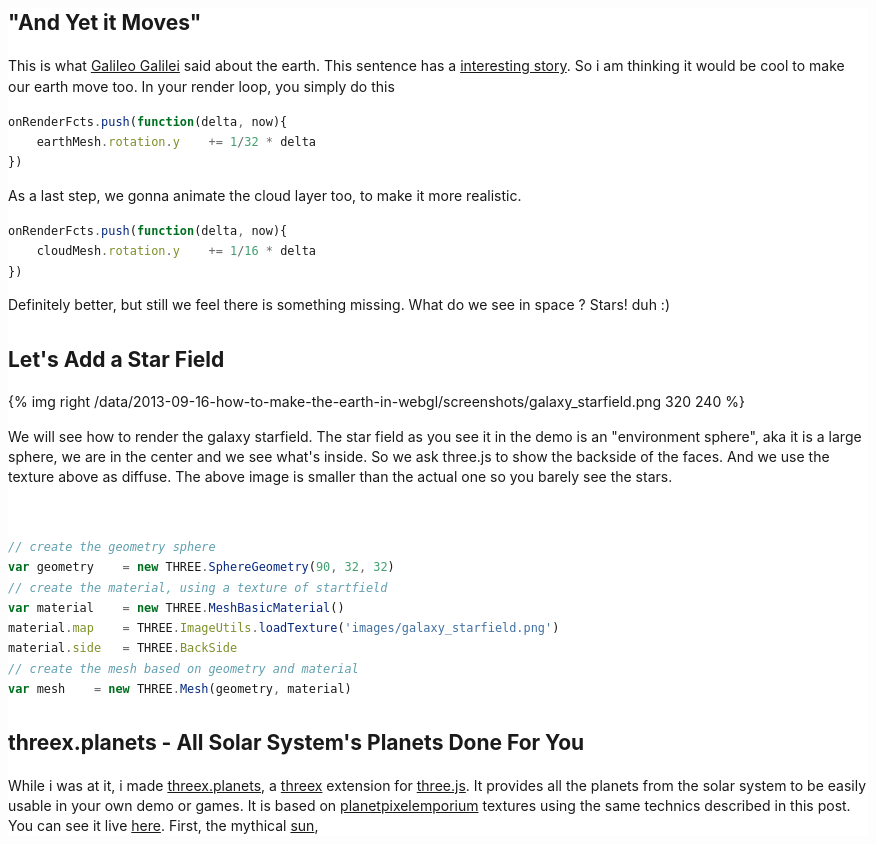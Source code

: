 ## "And Yet it Moves"

This is what
[Galileo Galilei](http://en.wikipedia.org/wiki/Galileo_Galilei) said 
about the earth. This sentence has a 
[interesting story](http://en.wikipedia.org/wiki/And_yet_it_moves).
So i am thinking it would be cool to make our earth move too.
In your render loop, you simply do this

```javascript
onRenderFcts.push(function(delta, now){
	earthMesh.rotation.y	+= 1/32 * delta
})
```

As a last step, we gonna animate the cloud layer too, to make it more realistic.

```javascript
onRenderFcts.push(function(delta, now){
	cloudMesh.rotation.y	+= 1/16 * delta
})
```

Definitely better, but still we feel there is something missing. 
What do we see in space ? Stars! duh :)

## Let's Add a Star Field

{% img right /data/2013-09-16-how-to-make-the-earth-in-webgl/screenshots/galaxy_starfield.png 320 240 %}

We will see how to render the galaxy starfield.
The star field as you see it in the demo is an "environment sphere",
aka it is a large sphere, we are in the center and we see what's inside.
So we ask three.js to show the backside of the faces.
And we use the texture above as diffuse.
The above image is smaller than the actual one so you barely see the stars. 

<br clear='both'/>

```javascript
// create the geometry sphere
var geometry	= new THREE.SphereGeometry(90, 32, 32)
// create the material, using a texture of startfield
var material	= new THREE.MeshBasicMaterial()
material.map	= THREE.ImageUtils.loadTexture('images/galaxy_starfield.png')
material.side	= THREE.BackSide
// create the mesh based on geometry and material
var mesh	= new THREE.Mesh(geometry, material)
```

## threex.planets - All Solar System's Planets Done For You

While i was at it, i made 
[threex.planets](https://github.com/jeromeetienne/threex.planets/),
a 
[threex](http://jeromeetienne.github.io/threex/)
extension for 
[three.js](http://threejs.org).
It provides all the planets from the solar system to be easily usable in your own demo or games.
It is based on 
[planetpixelemporium](http://planetpixelemporium.com/planets.html)
textures using the same technics described in this post.
You can see it live 
[here](http://jeromeetienne.github.io/threex.planets/examples/select.html).
First, the mythical 
[sun](http://jeromeetienne.github.io/threex.planets/examples/select.html#Sun), 